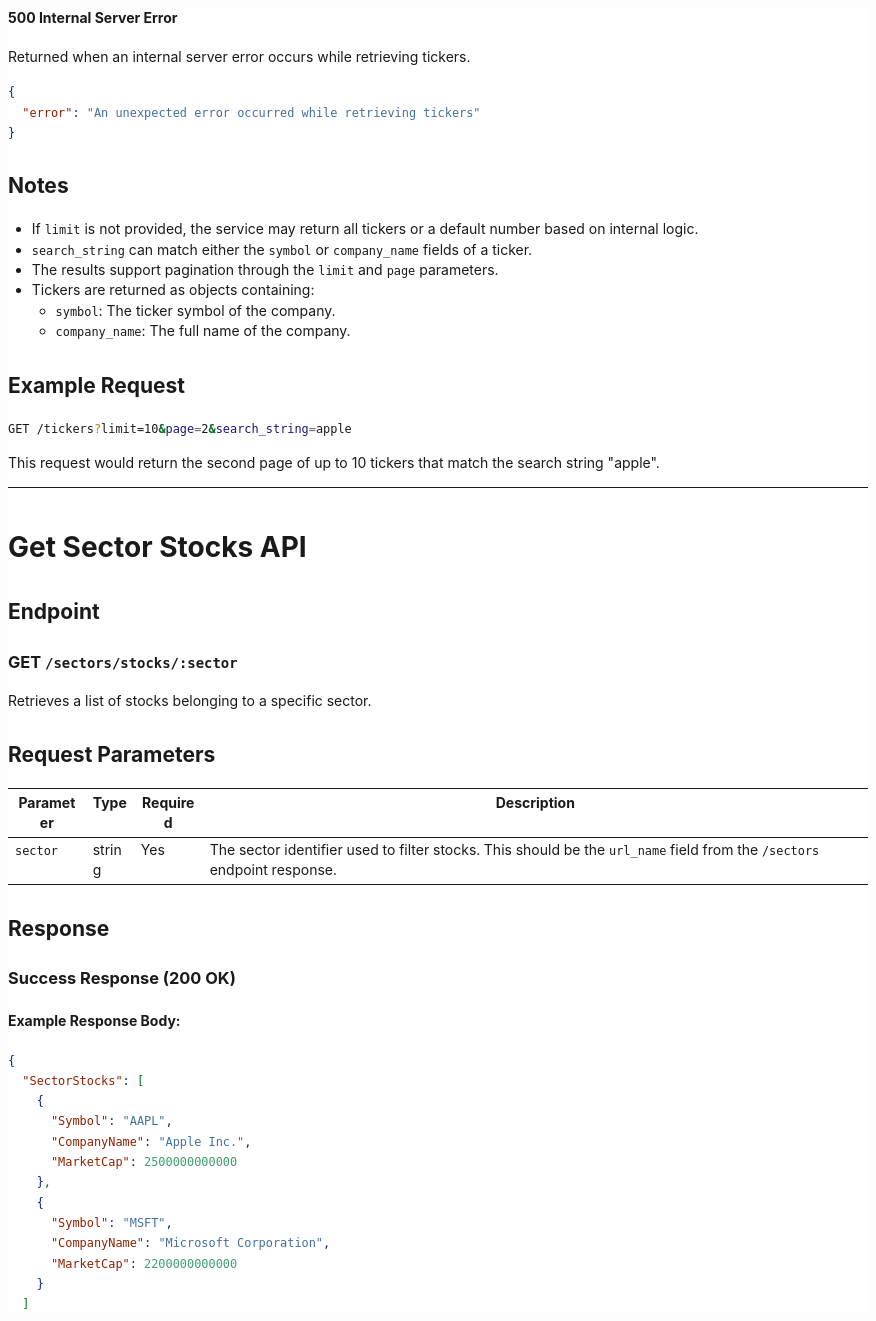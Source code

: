 #### 500 Internal Server Error

Returned when an internal server error occurs while retrieving tickers.

```json
{
  "error": "An unexpected error occurred while retrieving tickers"
}
```

## Notes
- If `limit` is not provided, the service may return all tickers or a default number based on internal logic.
- `search_string` can match either the `symbol` or `company_name` fields of a ticker.
- The results support pagination through the `limit` and `page` parameters.
- Tickers are returned as objects containing:
  - `symbol`: The ticker symbol of the company.
  - `company_name`: The full name of the company.

## Example Request
```sh
GET /tickers?limit=10&page=2&search_string=apple
```

This request would return the second page of up to 10 tickers that match the search string "apple".

---

# Get Sector Stocks API

## Endpoint

### GET `/sectors/stocks/:sector`

Retrieves a list of stocks belonging to a specific sector.

## Request Parameters

| Parameter | Type   | Required | Description |
|-----------|--------|----------|-------------|
| `sector`  | string | Yes      | The sector identifier used to filter stocks. This should be the `url_name` field from the `/sectors` endpoint response. |

## Response

### Success Response (200 OK)

#### Example Response Body:
```json
{
  "SectorStocks": [
    {
      "Symbol": "AAPL",
      "CompanyName": "Apple Inc.",
      "MarketCap": 2500000000000
    },
    {
      "Symbol": "MSFT",
      "CompanyName": "Microsoft Corporation",
      "MarketCap": 2200000000000
    }
  ]
```